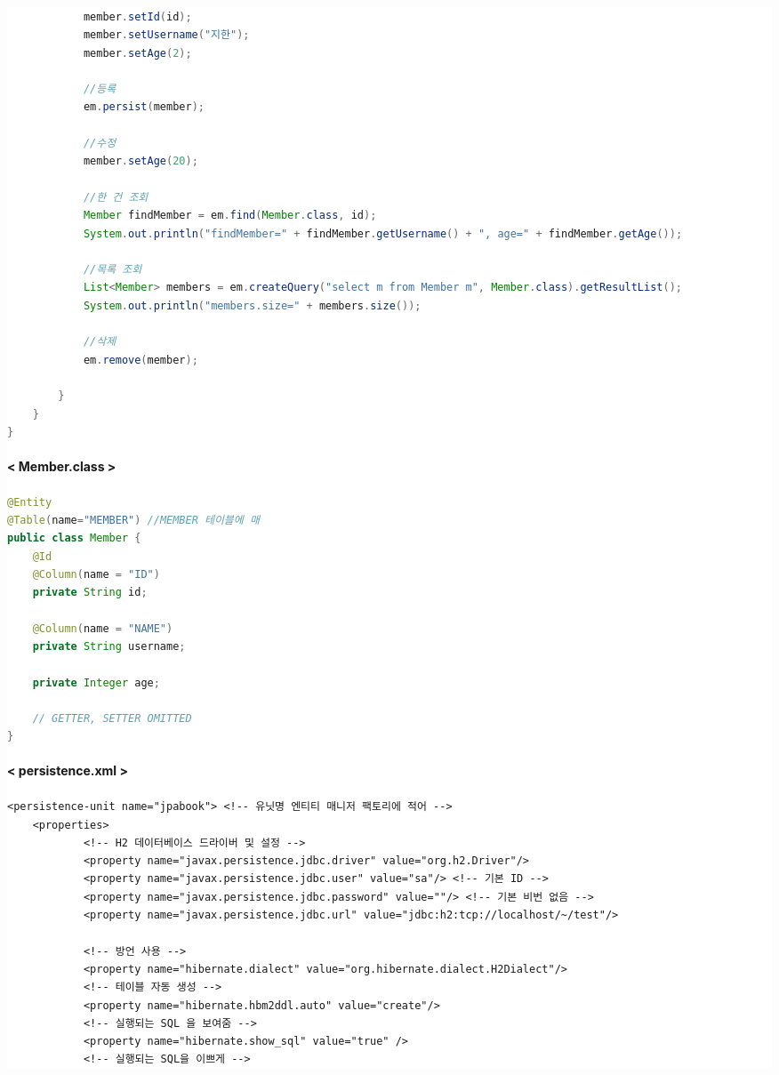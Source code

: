 ```java
            member.setId(id);
            member.setUsername("지한");
            member.setAge(2);
    
            //등록
            em.persist(member);
    
            //수정
            member.setAge(20);
    
            //한 건 조회
            Member findMember = em.find(Member.class, id);
            System.out.println("findMember=" + findMember.getUsername() + ", age=" + findMember.getAge());
    
            //목록 조회
            List<Member> members = em.createQuery("select m from Member m", Member.class).getResultList();
            System.out.println("members.size=" + members.size());
    
            //삭제
            em.remove(member);
    
        }
    }
}
```

#### &lt; Member.class &gt;

```java
@Entity
@Table(name="MEMBER") //MEMBER 테이블에 매
public class Member {  
    @Id
    @Column(name = "ID")
    private String id;

    @Column(name = "NAME")
    private String username;

    private Integer age;
    
    // GETTER, SETTER OMITTED
}
```

#### &lt; persistence.xml &gt;

```markup
<persistence-unit name="jpabook"> <!-- 유닛명 엔티티 매니저 팩토리에 적어 -->
    <properties>
            <!-- H2 데이터베이스 드라이버 및 설정 -->
            <property name="javax.persistence.jdbc.driver" value="org.h2.Driver"/>
            <property name="javax.persistence.jdbc.user" value="sa"/> <!-- 기본 ID -->
            <property name="javax.persistence.jdbc.password" value=""/> <!-- 기본 비번 없음 -->
            <property name="javax.persistence.jdbc.url" value="jdbc:h2:tcp://localhost/~/test"/>

            <!-- 방언 사용 -->
            <property name="hibernate.dialect" value="org.hibernate.dialect.H2Dialect"/>
            <!-- 테이블 자동 생성 -->
            <property name="hibernate.hbm2ddl.auto" value="create"/>
            <!-- 실행되는 SQL 을 보여줌 -->
            <property name="hibernate.show_sql" value="true" />
            <!-- 실행되는 SQL을 이쁘게 -->
```